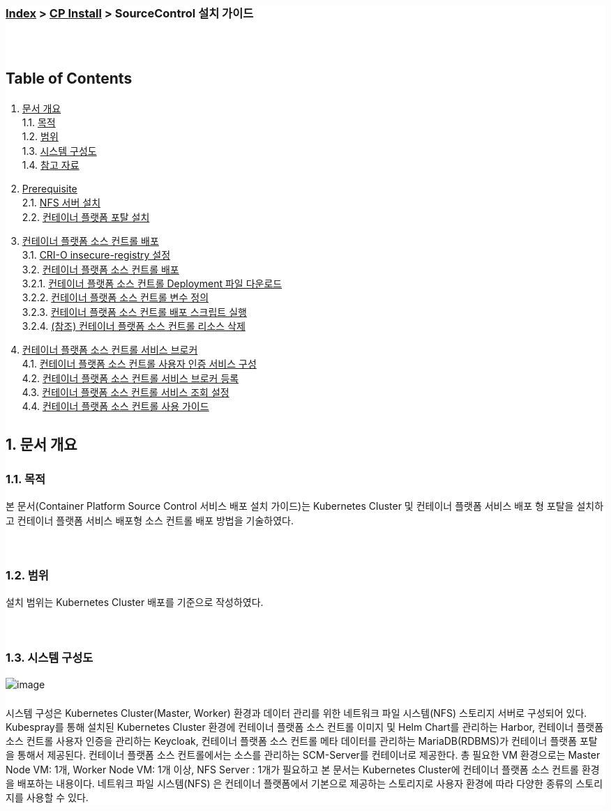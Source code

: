 ### [Index](https://github.com/PaaS-TA/Guide/blob/master/README.md) > [CP Install](https://github.com/PaaS-TA/paas-ta-container-platform/tree/master/install-guide/Readme.md) > SourceControl 설치 가이드

<br>

## Table of Contents

1. [문서 개요](#1)  
    1.1. [목적](#1.1)  
    1.2. [범위](#1.2)  
    1.3. [시스템 구성도](#1.3)  
    1.4. [참고 자료](#1.4)  

2. [Prerequisite](#2)  
    2.1. [NFS 서버 설치](#2.1)  
    2.2. [컨테이너 플랫폼 포탈 설치](#2.2)  
        
3. [컨테이너 플랫폼 소스 컨트롤 배포](#3)  
    3.1. [CRI-O insecure-registry 설정](#3.1)  
    3.2. [컨테이너 플랫폼 소스 컨트롤 배포](#3.2)  
    3.2.1. [컨테이너 플랫폼 소스 컨트롤 Deployment 파일 다운로드](#3.2.1)  
    3.2.2. [컨테이너 플랫폼 소스 컨트롤 변수 정의](#3.2.2)    
    3.2.3. [컨테이너 플랫폼 소스 컨트롤 배포 스크립트 실행](#3.2.3)    
    3.2.4. [(참조) 컨테이너 플랫폼 소스 컨트롤 리소스 삭제](#3.2.4)    

4. [컨테이너 플랫폼 소스 컨트롤 서비스 브로커](#4)   
    4.1. [컨테이너 플랫폼 소스 컨트롤 사용자 인증 서비스 구성](#4.1)   
    4.2. [컨테이너 플랫폼 소스 컨트롤 서비스 브로커 등록](#4.2)  
    4.3. [컨테이너 플랫폼 소스 컨트롤 서비스 조회 설정](#4.3)    
    4.4. [컨테이너 플랫폼 소스 컨트롤 사용 가이드](#4.4)       



## <div id='1'>1. 문서 개요
### <div id='1.1'>1.1. 목적
본 문서(Container Platform Source Control 서비스 배포 설치 가이드)는 Kubernetes  Cluster 및 컨테이너 플랫폼 서비스 배포 형 포탈을 설치하고 컨테이너 플랫폼 서비스 배포형 소스 컨트롤 배포 방법을 기술하였다.<br>

<br>

### <div id='1.2'>1.2. 범위
설치 범위는 Kubernetes Cluster 배포를 기준으로 작성하였다.

<br>

### <div id='1.3'>1.3. 시스템 구성도
![image](https://user-images.githubusercontent.com/80228983/146350860-3722c081-7338-438d-b7ec-1fdac09160c4.png)
<br>    
시스템 구성은 Kubernetes Cluster(Master, Worker) 환경과 데이터 관리를 위한 네트워크 파일 시스템(NFS) 스토리지 서버로 구성되어 있다. 
Kubespray를 통해 설치된 Kubernetes Cluster 환경에 컨테이너 플랫폼 소스 컨트롤 이미지 및 Helm Chart를 관리하는 Harbor, 컨테이너 플랫폼 소스 컨트롤 사용자 인증을 관리하는 Keycloak, 컨테이너 플랫폼 소스 컨트롤 메타 데이터를 관리하는 MariaDB(RDBMS)가 컨테이너 플랫폼 포탈을 통해서 제공된다.
 컨테이너 플랫폼 소스 컨트롤에서는 소스를 관리하는 SCM-Server를 컨테이너로 제공한다. 
총 필요한 VM 환경으로는 Master Node VM: 1개, Worker Node VM: 1개 이상, NFS Server : 1개가 필요하고 본 문서는 Kubernetes Cluster에 컨테이너 플랫폼 소스 컨트롤 환경을 배포하는 내용이다. 네트워크 파일 시스템(NFS) 은 컨테이너 플랫폼에서 기본으로 제공하는 스토리지로 사용자 환경에 따라 다양한 종류의 스토리지를 사용할 수 있다. 
